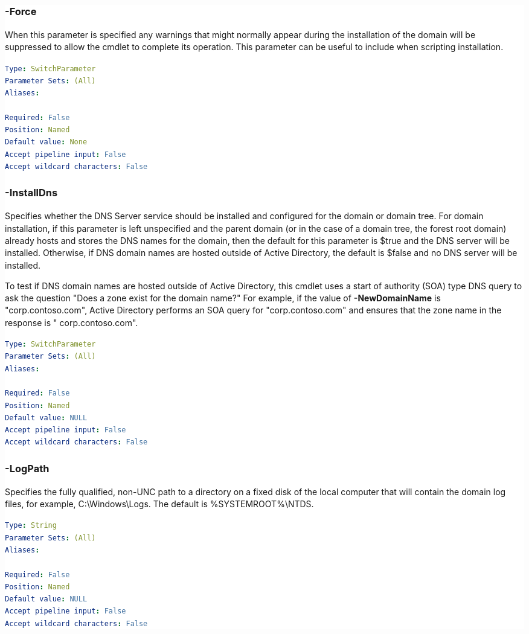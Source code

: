 ### -Force
When this parameter is specified any warnings that might normally appear during the installation of the domain will be suppressed to allow the cmdlet to complete its operation.
This parameter can be useful to include when scripting installation.

```yaml
Type: SwitchParameter
Parameter Sets: (All)
Aliases: 

Required: False
Position: Named
Default value: None
Accept pipeline input: False
Accept wildcard characters: False
```

### -InstallDns
Specifies whether the DNS Server service should be installed and configured for the domain or domain tree.
For domain installation, if this parameter is left unspecified and the parent domain (or in the case of a domain tree, the forest root domain) already hosts and stores the DNS names for the domain, then the default for this parameter is $true and the DNS server will be installed.
Otherwise, if DNS domain names are hosted outside of Active Directory, the default is $false and no DNS server will be installed.

To test if DNS domain names are hosted outside of Active Directory, this cmdlet uses a start of authority (SOA) type DNS query to ask the question "Does a zone exist for the domain name?" For example, if the value of **-NewDomainName** is "corp.contoso.com", Active Directory performs an SOA query for "corp.contoso.com" and ensures that the zone name in the response is " corp.contoso.com".

```yaml
Type: SwitchParameter
Parameter Sets: (All)
Aliases: 

Required: False
Position: Named
Default value: NULL
Accept pipeline input: False
Accept wildcard characters: False
```

### -LogPath
Specifies the fully qualified, non-UNC path to a directory on a fixed disk of the local computer that will contain the domain log files, for example, C:\Windows\Logs.
The default is %SYSTEMROOT%\NTDS.

```yaml
Type: String
Parameter Sets: (All)
Aliases: 

Required: False
Position: Named
Default value: NULL
Accept pipeline input: False
Accept wildcard characters: False
```
